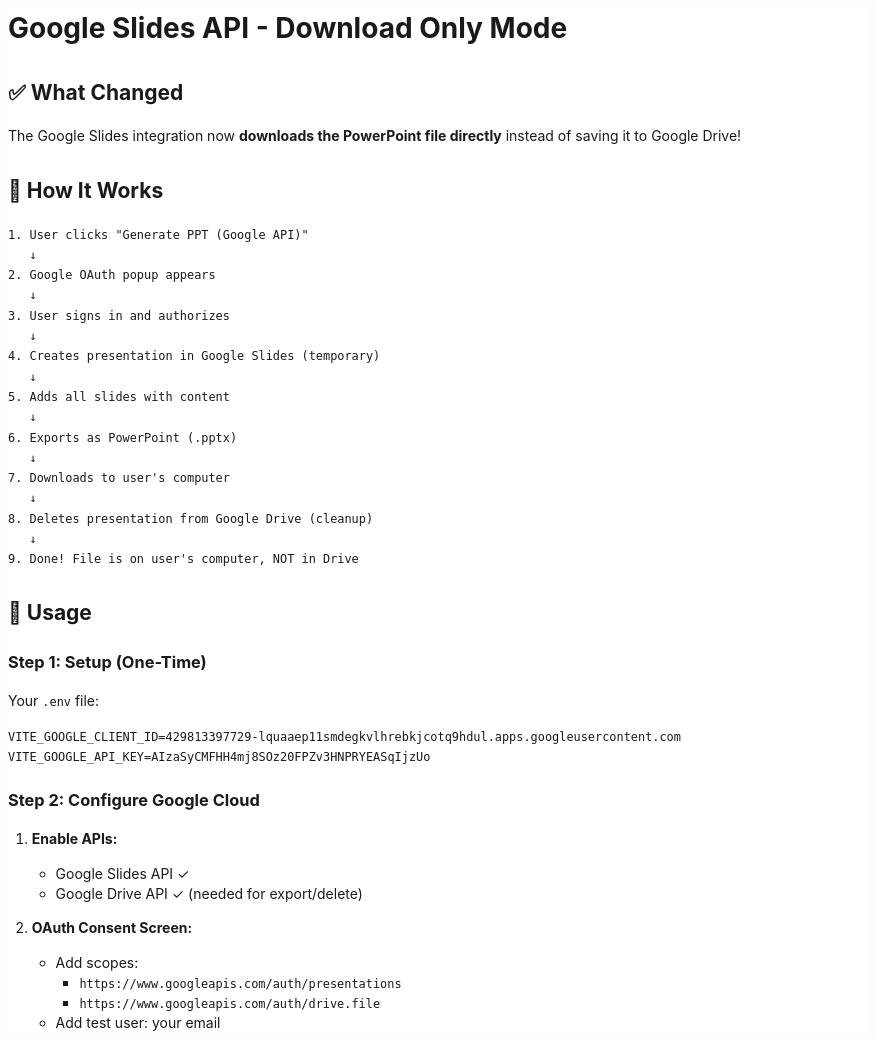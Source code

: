 # Google Slides API - Download Only Mode

## ✅ What Changed

The Google Slides integration now **downloads the PowerPoint file directly** instead of saving it to Google Drive!

## 🎯 How It Works

```
1. User clicks "Generate PPT (Google API)"
   ↓
2. Google OAuth popup appears
   ↓
3. User signs in and authorizes
   ↓
4. Creates presentation in Google Slides (temporary)
   ↓
5. Adds all slides with content
   ↓
6. Exports as PowerPoint (.pptx)
   ↓
7. Downloads to user's computer
   ↓
8. Deletes presentation from Google Drive (cleanup)
   ↓
9. Done! File is on user's computer, NOT in Drive
```

## 🚀 Usage

### Step 1: Setup (One-Time)

Your `.env` file:
```env
VITE_GOOGLE_CLIENT_ID=429813397729-lquaaep11smdegkvlhrebkjcotq9hdul.apps.googleusercontent.com
VITE_GOOGLE_API_KEY=AIzaSyCMFHH4mj8SOz20FPZv3HNPRYEASqIjzUo
```

### Step 2: Configure Google Cloud

1. **Enable APIs:**
   - Google Slides API ✓
   - Google Drive API ✓ (needed for export/delete)

2. **OAuth Consent Screen:**
   - Add scopes:
     - `https://www.googleapis.com/auth/presentations`
     - `https://www.googleapis.com/auth/drive.file`
   - Add test user: your email
